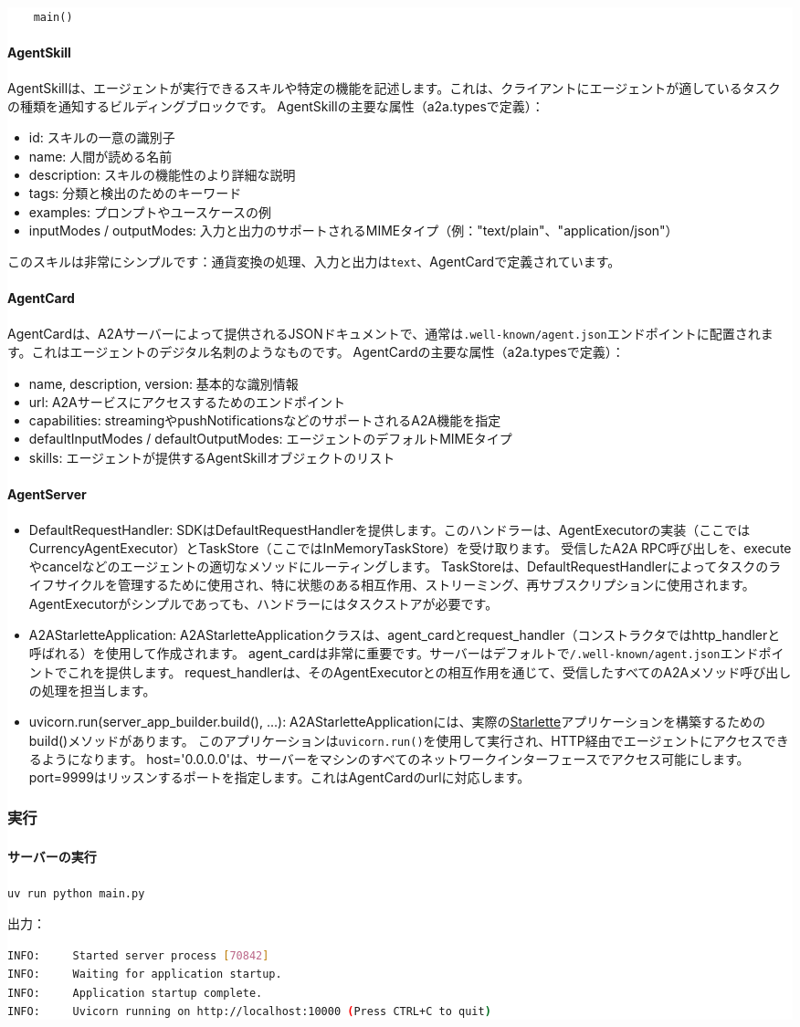 ```python
    main()
```

#### AgentSkill
AgentSkillは、エージェントが実行できるスキルや特定の機能を記述します。これは、クライアントにエージェントが適しているタスクの種類を通知するビルディングブロックです。
AgentSkillの主要な属性（a2a.typesで定義）：
- id: スキルの一意の識別子
- name: 人間が読める名前
- description: スキルの機能性のより詳細な説明
- tags: 分類と検出のためのキーワード
- examples: プロンプトやユースケースの例
- inputModes / outputModes: 入力と出力のサポートされるMIMEタイプ（例："text/plain"、"application/json"）

このスキルは非常にシンプルです：通貨変換の処理、入力と出力は`text`、AgentCardで定義されています。

#### AgentCard
AgentCardは、A2Aサーバーによって提供されるJSONドキュメントで、通常は`.well-known/agent.json`エンドポイントに配置されます。これはエージェントのデジタル名刺のようなものです。
AgentCardの主要な属性（a2a.typesで定義）：
- name, description, version: 基本的な識別情報
- url: A2Aサービスにアクセスするためのエンドポイント
- capabilities: streamingやpushNotificationsなどのサポートされるA2A機能を指定
- defaultInputModes / defaultOutputModes: エージェントのデフォルトMIMEタイプ
- skills: エージェントが提供するAgentSkillオブジェクトのリスト

#### AgentServer

- DefaultRequestHandler:
SDKはDefaultRequestHandlerを提供します。このハンドラーは、AgentExecutorの実装（ここではCurrencyAgentExecutor）とTaskStore（ここではInMemoryTaskStore）を受け取ります。
受信したA2A RPC呼び出しを、executeやcancelなどのエージェントの適切なメソッドにルーティングします。
TaskStoreは、DefaultRequestHandlerによってタスクのライフサイクルを管理するために使用され、特に状態のある相互作用、ストリーミング、再サブスクリプションに使用されます。
AgentExecutorがシンプルであっても、ハンドラーにはタスクストアが必要です。

- A2AStarletteApplication:
A2AStarletteApplicationクラスは、agent_cardとrequest_handler（コンストラクタではhttp_handlerと呼ばれる）を使用して作成されます。
agent_cardは非常に重要です。サーバーはデフォルトで`/.well-known/agent.json`エンドポイントでこれを提供します。
request_handlerは、そのAgentExecutorとの相互作用を通じて、受信したすべてのA2Aメソッド呼び出しの処理を担当します。

- uvicorn.run(server_app_builder.build(), ...):
A2AStarletteApplicationには、実際の[Starlette](https://www.starlette.io/)アプリケーションを構築するためのbuild()メソッドがあります。
このアプリケーションは`uvicorn.run()`を使用して実行され、HTTP経由でエージェントにアクセスできるようになります。
host='0.0.0.0'は、サーバーをマシンのすべてのネットワークインターフェースでアクセス可能にします。
port=9999はリッスンするポートを指定します。これはAgentCardのurlに対応します。

### 実行

#### サーバーの実行
```bash
uv run python main.py
```
出力：
```bash
INFO:     Started server process [70842]
INFO:     Waiting for application startup.
INFO:     Application startup complete.
INFO:     Uvicorn running on http://localhost:10000 (Press CTRL+C to quit)
```
